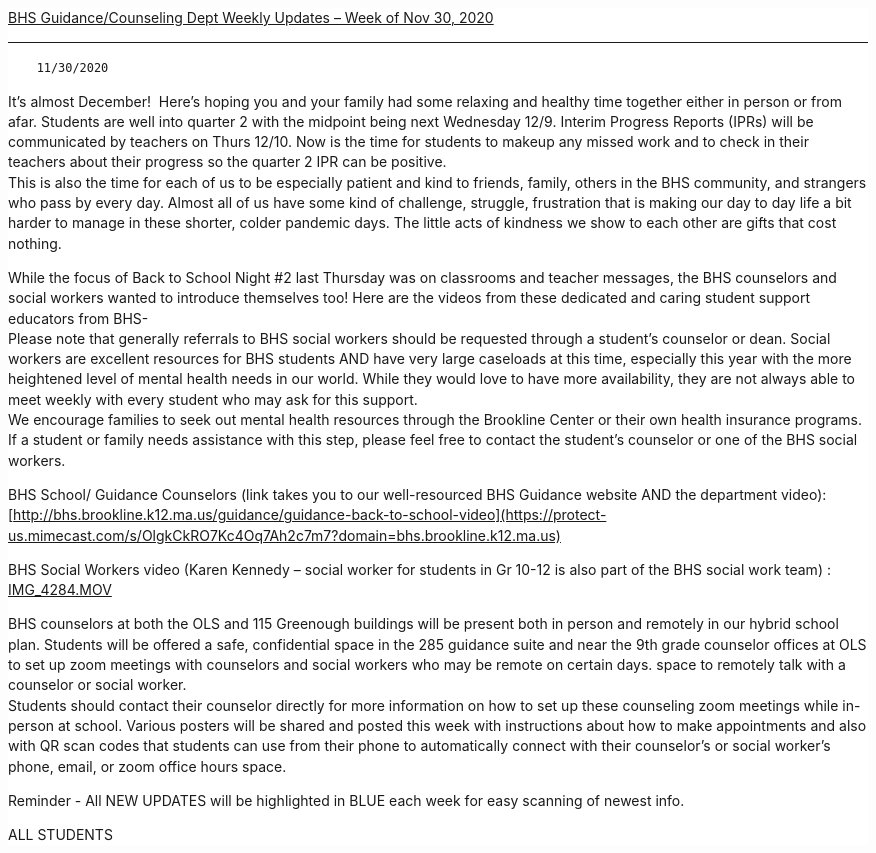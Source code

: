 [BHS Guidance/Counseling Dept Weekly Updates – Week of Nov 30, 2020](//bhs.brookline.k12.ma.us/guidance/bhs-guidancecounseling-dept-weekly-updates-week-of-nov-30-2020)

			
----------------------------------------------------------------------------------------------------------------------------------------------------------------------------

		11/30/2020
	

It’s almost December!  Here’s hoping you and your family had some relaxing and healthy time together either in person or from afar. Students are well into quarter 2 with the midpoint being next Wednesday 12/9. Interim Progress Reports (IPRs) will be communicated by teachers on Thurs 12/10. Now is the time for students to makeup any missed work and to check in their teachers about their progress so the quarter 2 IPR can be positive.   
This is also the time for each of us to be especially patient and kind to friends, family, others in the BHS community, and strangers who pass by every day. Almost all of us have some kind of challenge, struggle, frustration that is making our day to day life a bit harder to manage in these shorter, colder pandemic days. The little acts of kindness we show to each other are gifts that cost nothing. ​

While the focus of Back to School Night #2 last Thursday was on classrooms and teacher messages, the BHS counselors and social workers wanted to introduce themselves too! Here are the videos from these dedicated and caring student support educators from BHS-  
Please note that generally referrals to BHS social workers should be requested through a student’s counselor or dean. Social workers are excellent resources for BHS students AND have very large caseloads at this time, especially this year with the more heightened level of mental health needs in our world. While they would love to have more availability, they are not always able to meet weekly with every student who may ask for this support.   
We encourage families to seek out mental health resources through the Brookline Center or their own health insurance programs. If a student or family needs assistance with this step, please feel free to contact the student’s counselor or one of the BHS social workers.   
  
BHS School/ Guidance Counselors (link takes you to our well-resourced BHS Guidance website AND the department video):  
[http://bhs.brookline.k12.ma.us/guidance/guidance-back-to-school-video](https://protect-us.mimecast.com/s/OlgkCkRO7Kc4Oq7Ah2c7m7?domain=bhs.brookline.k12.ma.us)  
  
BHS Social Workers video (Karen Kennedy – social worker for students in Gr 10-12 is also part of the BHS social work team) :  
[IMG\_4284.MOV](https://protect-us.mimecast.com/s/_MNPCKr5QBs9qYpjfvrZ3I?domain=drive.google.com)   
  
BHS counselors at both the OLS and 115 Greenough buildings will be present both in person and remotely in our hybrid school plan. Students will be offered a safe, confidential space in the 285 guidance suite and near the 9th grade counselor offices at OLS to set up zoom meetings with counselors and social workers who may be remote on certain days. space to remotely talk with a counselor or social worker.   
Students should contact their counselor directly for more information on how to set up these counseling zoom meetings while in-person at school. Various posters will be shared and posted this week with instructions about how to make appointments and also with QR scan codes that students can use from their phone to automatically connect with their counselor’s or social worker’s phone, email, or zoom office hours space.  
  
Reminder - All NEW UPDATES will be highlighted in BLUE each week for easy scanning of newest info.  
  
ALL STUDENTS  
  